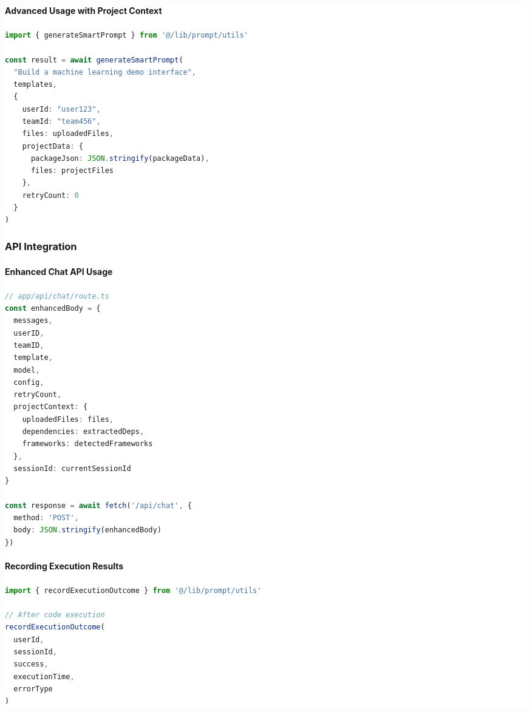 #### Advanced Usage with Project Context

```typescript
import { generateSmartPrompt } from '@/lib/prompt/utils'

const result = await generateSmartPrompt(
  "Build a machine learning demo interface",
  templates,
  {
    userId: "user123",
    teamId: "team456",
    files: uploadedFiles,
    projectData: {
      packageJson: JSON.stringify(packageData),
      files: projectFiles
    },
    retryCount: 0
  }
)
```

### API Integration

#### Enhanced Chat API Usage

```typescript
// app/api/chat/route.ts
const enhancedBody = {
  messages,
  userID,
  teamID,
  template,
  model,
  config,
  retryCount,
  projectContext: {
    uploadedFiles: files,
    dependencies: extractedDeps,
    frameworks: detectedFrameworks
  },
  sessionId: currentSessionId
}

const response = await fetch('/api/chat', {
  method: 'POST',
  body: JSON.stringify(enhancedBody)
})
```

#### Recording Execution Results

```typescript
import { recordExecutionOutcome } from '@/lib/prompt/utils'

// After code execution
recordExecutionOutcome(
  userId,
  sessionId,
  success,
  executionTime,
  errorType
)
```
